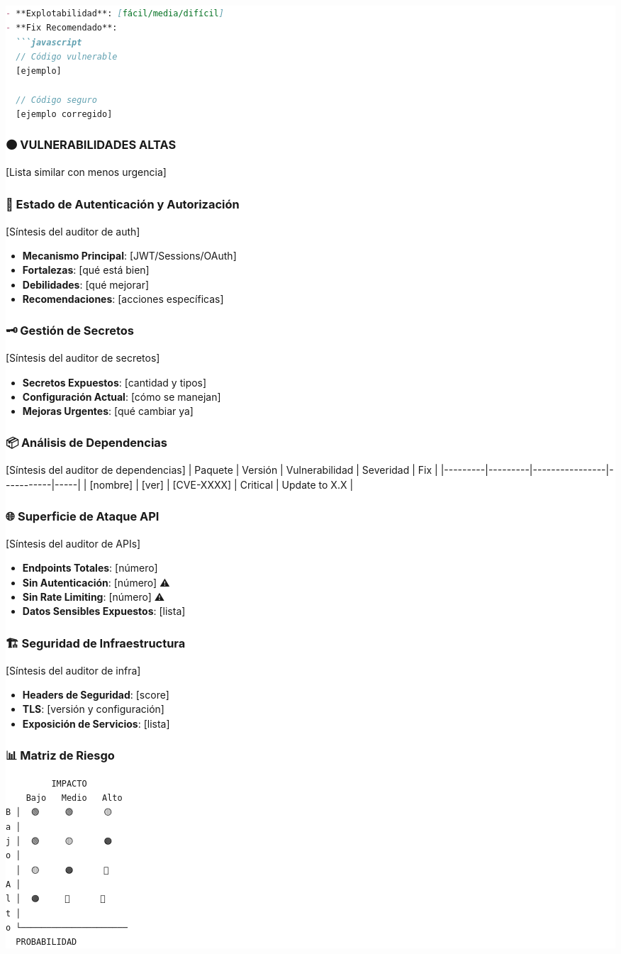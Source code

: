 ```markdown
- **Explotabilidad**: [fácil/media/difícil]
- **Fix Recomendado**:
  ```javascript
  // Código vulnerable
  [ejemplo]
  
  // Código seguro
  [ejemplo corregido]
  ```

### 🟠 VULNERABILIDADES ALTAS

[Lista similar con menos urgencia]

### 🔐 Estado de Autenticación y Autorización
[Síntesis del auditor de auth]
- **Mecanismo Principal**: [JWT/Sessions/OAuth]
- **Fortalezas**: [qué está bien]
- **Debilidades**: [qué mejorar]
- **Recomendaciones**: [acciones específicas]

### 🗝️ Gestión de Secretos
[Síntesis del auditor de secretos]
- **Secretos Expuestos**: [cantidad y tipos]
- **Configuración Actual**: [cómo se manejan]
- **Mejoras Urgentes**: [qué cambiar ya]

### 📦 Análisis de Dependencias
[Síntesis del auditor de dependencias]
| Paquete | Versión | Vulnerabilidad | Severidad | Fix |
|---------|---------|----------------|-----------|-----|
| [nombre] | [ver] | [CVE-XXXX] | Critical | Update to X.X |

### 🌐 Superficie de Ataque API
[Síntesis del auditor de APIs]
- **Endpoints Totales**: [número]
- **Sin Autenticación**: [número] ⚠️
- **Sin Rate Limiting**: [número] ⚠️
- **Datos Sensibles Expuestos**: [lista]

### 🏗️ Seguridad de Infraestructura
[Síntesis del auditor de infra]
- **Headers de Seguridad**: [score]
- **TLS**: [versión y configuración]
- **Exposición de Servicios**: [lista]

### 📊 Matriz de Riesgo
```
         IMPACTO
    Bajo   Medio   Alto
B │  🟢     🟢      🟡
a │  
j │  🟢     🟡      🟠
o │
  │  🟡     🟠      🔴
A │
l │  🟠     🔴      🔴
t │
o └─────────────────────
  PROBABILIDAD
```
